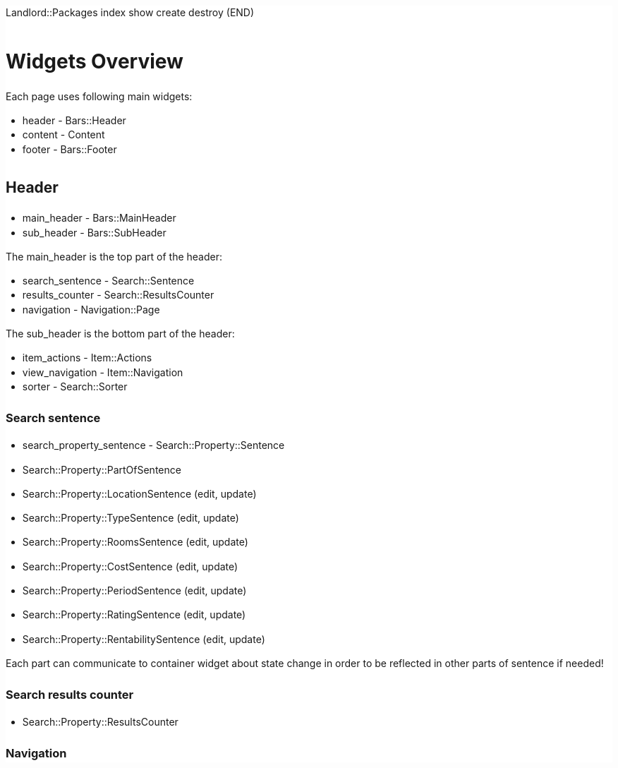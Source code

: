 Landlord::Packages
  index
  show
  create
  destroy
(END)

# Widgets Overview

Each page uses following main widgets:

* header - Bars::Header
* content - Content
* footer - Bars::Footer

## Header

* main_header - Bars::MainHeader
* sub_header - Bars::SubHeader

The main_header is the top part of the header:

* search_sentence - Search::Sentence
* results_counter - Search::ResultsCounter
* navigation - Navigation::Page

The sub_header is the bottom part of the header:

* item_actions    - Item::Actions
* view_navigation - Item::Navigation
* sorter          - Search::Sorter

### Search sentence

* search_property_sentence - Search::Property::Sentence

* Search::Property::PartOfSentence

* Search::Property::LocationSentence (edit, update)
* Search::Property::TypeSentence (edit, update)
* Search::Property::RoomsSentence (edit, update)
* Search::Property::CostSentence (edit, update)
* Search::Property::PeriodSentence (edit, update)
* Search::Property::RatingSentence (edit, update)
* Search::Property::RentabilitySentence (edit, update)

Each part can communicate to container widget about state change in order to be reflected in other parts of sentence if needed!

### Search results counter

* Search::Property::ResultsCounter

### Navigation
